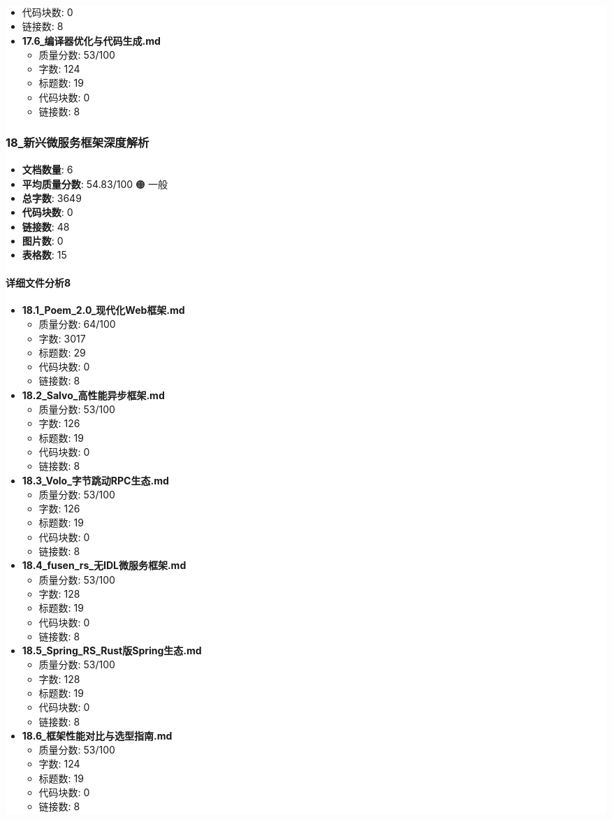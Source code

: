   - 代码块数: 0
  - 链接数: 8
- **17.6_编译器优化与代码生成.md**
  - 质量分数: 53/100
  - 字数: 124
  - 标题数: 19
  - 代码块数: 0
  - 链接数: 8

### 18_新兴微服务框架深度解析

- **文档数量**: 6
- **平均质量分数**: 54.83/100 🟠 一般
- **总字数**: 3649
- **代码块数**: 0
- **链接数**: 48
- **图片数**: 0
- **表格数**: 15

#### 详细文件分析8

- **18.1_Poem_2.0_现代化Web框架.md**
  - 质量分数: 64/100
  - 字数: 3017
  - 标题数: 29
  - 代码块数: 0
  - 链接数: 8
- **18.2_Salvo_高性能异步框架.md**
  - 质量分数: 53/100
  - 字数: 126
  - 标题数: 19
  - 代码块数: 0
  - 链接数: 8
- **18.3_Volo_字节跳动RPC生态.md**
  - 质量分数: 53/100
  - 字数: 126
  - 标题数: 19
  - 代码块数: 0
  - 链接数: 8
- **18.4_fusen_rs_无IDL微服务框架.md**
  - 质量分数: 53/100
  - 字数: 128
  - 标题数: 19
  - 代码块数: 0
  - 链接数: 8
- **18.5_Spring_RS_Rust版Spring生态.md**
  - 质量分数: 53/100
  - 字数: 128
  - 标题数: 19
  - 代码块数: 0
  - 链接数: 8
- **18.6_框架性能对比与选型指南.md**
  - 质量分数: 53/100
  - 字数: 124
  - 标题数: 19
  - 代码块数: 0
  - 链接数: 8
